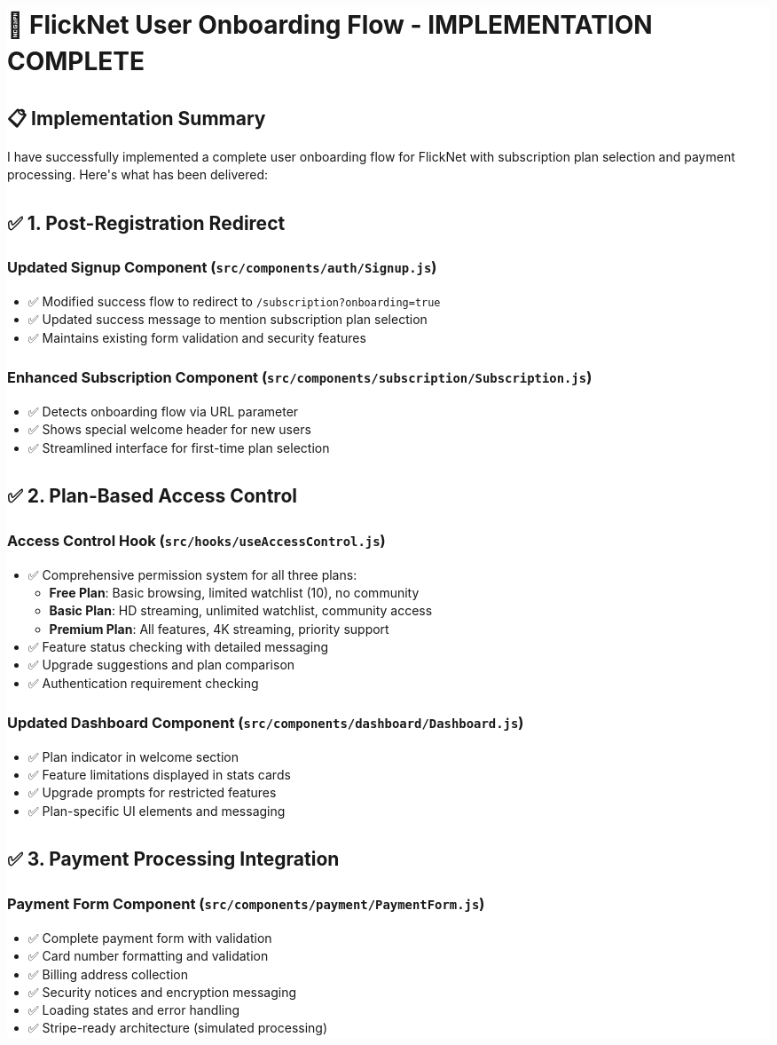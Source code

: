 # 🎉 FlickNet User Onboarding Flow - IMPLEMENTATION COMPLETE

## 📋 **Implementation Summary**

I have successfully implemented a complete user onboarding flow for FlickNet with subscription plan selection and payment processing. Here's what has been delivered:

## ✅ **1. Post-Registration Redirect**

### **Updated Signup Component** (`src/components/auth/Signup.js`)
- ✅ Modified success flow to redirect to `/subscription?onboarding=true`
- ✅ Updated success message to mention subscription plan selection
- ✅ Maintains existing form validation and security features

### **Enhanced Subscription Component** (`src/components/subscription/Subscription.js`)
- ✅ Detects onboarding flow via URL parameter
- ✅ Shows special welcome header for new users
- ✅ Streamlined interface for first-time plan selection

## ✅ **2. Plan-Based Access Control**

### **Access Control Hook** (`src/hooks/useAccessControl.js`)
- ✅ Comprehensive permission system for all three plans:
  - **Free Plan**: Basic browsing, limited watchlist (10), no community
  - **Basic Plan**: HD streaming, unlimited watchlist, community access
  - **Premium Plan**: All features, 4K streaming, priority support
- ✅ Feature status checking with detailed messaging
- ✅ Upgrade suggestions and plan comparison
- ✅ Authentication requirement checking

### **Updated Dashboard Component** (`src/components/dashboard/Dashboard.js`)
- ✅ Plan indicator in welcome section
- ✅ Feature limitations displayed in stats cards
- ✅ Upgrade prompts for restricted features
- ✅ Plan-specific UI elements and messaging

## ✅ **3. Payment Processing Integration**

### **Payment Form Component** (`src/components/payment/PaymentForm.js`)
- ✅ Complete payment form with validation
- ✅ Card number formatting and validation
- ✅ Billing address collection
- ✅ Security notices and encryption messaging
- ✅ Loading states and error handling
- ✅ Stripe-ready architecture (simulated processing)
